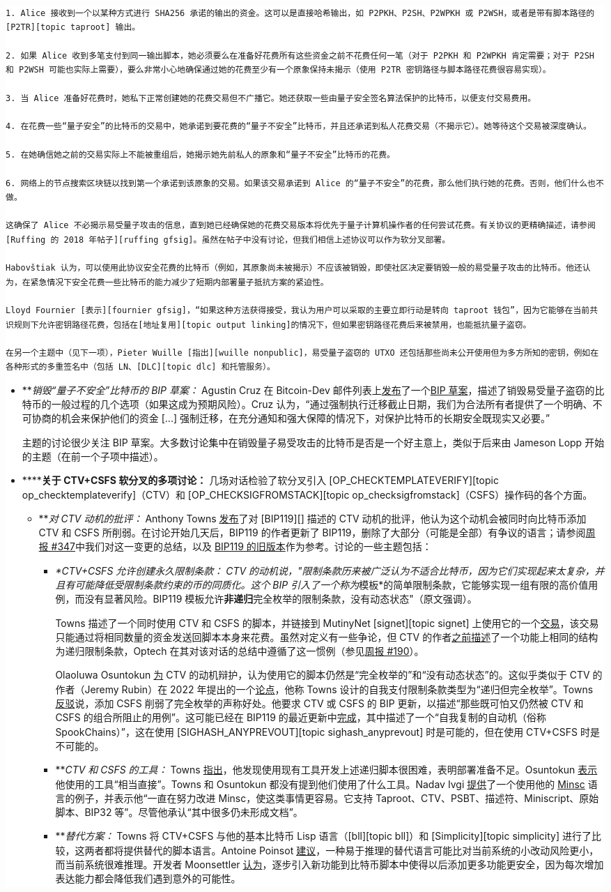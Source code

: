     1. Alice 接收到一个以某种方式进行 SHA256 承诺的输出的资金。这可以是直接哈希输出，如 P2PKH、P2SH、P2WPKH 或 P2WSH，或者是带有脚本路径的 [P2TR][topic taproot] 输出。

    2. 如果 Alice 收到多笔支付到同一输出脚本，她必须要么在准备好花费所有这些资金之前不花费任何一笔（对于 P2PKH 和 P2WPKH 肯定需要；对于 P2SH 和 P2WSH 可能也实际上需要），要么非常小心地确保通过她的花费至少有一个原象保持未揭示（使用 P2TR 密钥路径与脚本路径花费很容易实现）。

    3. 当 Alice 准备好花费时，她私下正常创建她的花费交易但不广播它。她还获取一些由量子安全签名算法保护的比特币，以便支付交易费用。

    4. 在花费一些“量子安全”的比特币的交易中，她承诺到要花费的“量子不安全”比特币，并且还承诺到私人花费交易（不揭示它）。她等待这个交易被深度确认。

    5. 在她确信她之前的交易实际上不能被重组后，她揭示她先前私人的原象和“量子不安全”比特币的花费。

    6. 网络上的节点搜索区块链以找到第一个承诺到该原象的交易。如果该交易承诺到 Alice 的“量子不安全”的花费，那么他们执行她的花费。否则，他们什么也不做。

    这确保了 Alice 不必揭示易受量子攻击的信息，直到她已经确保她的花费交易版本将优先于量子计算机操作者的任何尝试花费。有关协议的更精确描述，请参阅 [Ruffing 的 2018 年帖子][ruffing gfsig]。虽然在帖子中没有讨论，但我们相信上述协议可以作为软分叉部署。

    Habovštiak 认为，可以使用此协议安全花费的比特币（例如，其原象尚未被揭示）不应该被销毁，即使社区决定要销毁一般的易受量子攻击的比特币。他还认为，在紧急情况下安全花费一些比特币的能力减少了短期内部署量子抵抗方案的紧迫性。

    Lloyd Fournier [表示][fournier gfsig]，“如果这种方法获得接受，我认为用户可以采取的主要立即行动是转向 taproot 钱包”，因为它能够在当前共识规则下允许密钥路径花费，包括在[地址复用][topic output linking]的情况下，但如果密钥路径花费后来被禁用，也能抵抗量子盗窃。

    在另一个主题中（见下一项），Pieter Wuille [指出][wuille nonpublic]，易受量子盗窃的 UTXO 还包括那些尚未公开使用但为多方所知的密钥，例如在各种形式的多重签名中（包括 LN、[DLC][topic dlc] 和托管服务）。

  - ***销毁“量子不安全”比特币的 BIP 草案：* Agustin Cruz 在 Bitcoin-Dev 邮件列表上[发布][cruz qramp]了一个[BIP 草案][cruz bip]，描述了销毁易受量子盗窃的比特币的一般过程的几个选项（如果这成为预期风险）。Cruz 认为，“通过强制执行迁移截止日期，我们为合法所有者提供了一个明确、不可协商的机会来保护他们的资金 [...] 强制迁移，在充分通知和强大保障的情况下，对保护比特币的长期安全既现实又必要。”

    主题的讨论很少关注 BIP 草案。大多数讨论集中在销毁量子易受攻击的比特币是否是一个好主意上，类似于后来由 Jameson Lopp 开始的主题（在前一个子项中描述）。

- ******关于 CTV+CSFS 软分叉的多项讨论：** 几场对话检验了软分叉引入 [OP_CHECKTEMPLATEVERIFY][topic op_checktemplateverify]（CTV）和 [OP_CHECKSIGFROMSTACK][topic op_checksigfromstack]（CSFS）操作码的各个方面。

  - ***对 CTV 动机的批评：* Anthony Towns [发布][towns ctvmot]了对 [BIP119][] 描述的 CTV 动机的批评，他认为这个动机会被同时向比特币添加 CTV 和 CSFS 所削弱。在讨论开始几天后，BIP119 的作者更新了 BIP119，删除了大部分（可能是全部）有争议的语言；请参阅[周报 #347][news347 bip119]中我们对这一变更的总结，以及 [BIP119 的旧版本][bip119 prechange]作为参考。讨论的一些主题包括：

    - *<!--ctv-csfs-allows-the-creation-of-a-perpetual-covenant-->**CTV+CSFS 允许创建永久限制条款：*
      CTV 的动机说，"限制条款历来被广泛认为不适合比特币，因为它们实现起来太复杂，并且有可能降低受限制条款约束的币的同质化。这个 BIP 引入了一个称为*模板*的简单限制条款，它能够实现一组有限的高价值用例，而没有显著风险。BIP119 模板允许**非递归**完全枚举的限制条款，没有动态状态"（原文强调）。

      Towns 描述了一个同时使用 CTV 和 CSFS 的脚本，并链接到 MutinyNet [signet][topic signet] 上使用它的一个[交易][mn recursive]，该交易只能通过将相同数量的资金发送回脚本本身来花费。虽然对定义有一些争论，但 CTV 的作者[之前描述][rubin recurse]了一个功能上相同的结构为递归限制条款，Optech 在其对该对话的总结中遵循了这一惯例（参见[周报 #190][news190 recursive]）。

      Olaoluwa Osuntokun [为][osuntokun enum] CTV 的动机辩护，认为使用它的脚本仍然是“完全枚举的”和“没有动态状态”的。这似乎类似于 CTV 的作者（Jeremy Rubin）在 2022 年提出的一个[论点][rubin enumeration]，他称 Towns 设计的自我支付限制条款类型为“递归但完全枚举”。Towns [反驳][towns enum]说，添加 CSFS 削弱了完全枚举的声称好处。他要求 CTV 或 CSFS 的 BIP 更新，以描述“那些既可怕又仍然被 CTV 和 CSFS 的组合所阻止的用例”。这可能已经在 BIP119 的最近更新中[完成][ctv spookchain]，其中描述了一个“自我复制的自动机（俗称 SpookChains）”，这在使用 [SIGHASH_ANYPREVOUT][topic sighash_anyprevout] 时是可能的，但在使用 CTV+CSFS 时是不可能的。

    - *<!--tooling-for-ctv-and-csfs-->**CTV 和 CSFS 的工具：* Towns [指出][towns ctvmot]，他发现使用现有工具开发上述递归脚本很困难，表明部署准备不足。Osuntokun [表示][osuntokun enum]他使用的工具“相当直接”。Towns 和 Osuntokun 都没有提到他们使用了什么工具。Nadav Ivgi [提供][ivgi minsc]了一个使用他的 [Minsc][] 语言的例子，并表示他“一直在努力改进 Minsc，使这类事情更容易。它支持 Taproot、CTV、PSBT、描述符、Miniscript、原始脚本、BIP32 等”。尽管他承认“其中很多仍未形成文档”。

    - *<!--alternatives-->**替代方案：* Towns 将 CTV+CSFS 与他的基本比特币 Lisp 语言（[bll][topic bll]）和 [Simplicity][topic simplicity] 进行了比较，这两者都将提供替代的脚本语言。Antoine Poinsot [建议][poinsot alt]，一种易于推理的替代语言可能比对当前系统的小改动风险更小，而当前系统很难推理。开发者 Moonsettler [认为][moonsettler express]，逐步引入新功能到比特币脚本中使得以后添加更多功能更安全，因为每次增加表达能力都会降低我们遇到意外的可能性。


[bitcoin core 29.0rc3]: https://bitcoincore.org/bin/bitcoin-core-29.0/
[bcc29 testing guide]: https://github.com/bitcoin-core/bitcoin-devwiki/wiki/29.0-Release-Candidate-Testing-Guide
[lnd 0.19.0-beta.rc1]: https://github.com/lightningnetwork/lnd/releases/tag/v0.19.0-beta.rc1
[back crsig]: https://bitcointalk.org/index.php?topic=206303.msg2162962#msg2162962
[bip119 prechange]: https://github.com/bitcoin/bips/blob/9573e060e32f10446b6a2064a38bdc2047171d9c/bip-0119.mediawiki
[news75 ctv]: /zh/newsletters/2019/12/04/#op-checktemplateverify-ctv
[news190 recursive]: /en/newsletters/2022/03/09/#limiting-script-language-expressiveness
[modern ctv]: /zh/newsletters/2019/12/18/#proposed-changes-to-bip-ctv
[rubin enumeration]: https://gnusha.org/pi/bitcoindev/CAD5xwhjj3JAXwnrgVe_7RKx0AVDDy4X-L9oOnwhswXAQFoJ7Bw@mail.gmail.com/
[towns ctvmot]: https://mailing-list.bitcoindevs.xyz/bitcoindev/Z8eUQCfCWjdivIzn@erisian.com.au/
[mn recursive]: https://mutinynet.com/address/tb1p0p5027shf4gm79c4qx8pmafcsg2lf5jd33tznmyjejrmqqx525gsk5nr58
[rubin recurse]: https://gnusha.org/pi/bitcoindev/CAD5xwhjsVA7k7ZQ_QdrcZOxdi+L6L7dvqAj1Mhx+zmBA3DM5zw@mail.gmail.com/
[osuntokun enum]: https://mailing-list.bitcoindevs.xyz/bitcoindev/CAO3Pvs-1H2s5Dso0z5CjKcHcPvQjG6PMMXvgkzLwXgCHWxNV_Q@mail.gmail.com/
[towns enum]: https://mailing-list.bitcoindevs.xyz/bitcoindev/Z8tes4tXo53_DRpU@erisian.com.au/
[ctv spookchain]: https://github.com/bitcoin/bips/pull/1792/files#diff-aaa82c3decf53fb4312de88fbb3cc081da786b72387c9fec7bfb977ad3558b91R589-R593
[ivgi minsc]: https://mailing-list.bitcoindevs.xyz/bitcoindev/CAGXD5f3EGyUVBc=bDoNi_nXcKmW7M_-mUZ7LOeyCCab5Nqt69Q@mail.gmail.com/
[minsc]: https://min.sc/
[poinsot alt]: https://mailing-list.bitcoindevs.xyz/bitcoindev/1JkExwyWEPJ9wACzdWqiu5cQ5WVj33ex2XHa1J9Uyew-YF6CLppDrcu3Vogl54JUi1OBExtDnLoQhC6TYDH_73wmoxi1w2CwPoiNn2AcGeo=@protonmail.com/
[moonsettler express]: https://mailing-list.bitcoindevs.xyz/bitcoindev/Gfgs0GeY513WBZ1FueJBVhdl2D-8QD2NqlBaP0RFGErYbHLE-dnFBN_rbxnTwzlolzpjlx0vo9YSgZpC013Lj4SI_WZR0N1iwbUiNze00tA=@protonmail.com/
[obeirne readiness]: https://mailing-list.bitcoindevs.xyz/bitcoindev/45ce340a-e5c9-4ce2-8ddc-5abfda3b1904n@googlegroups.com/
[nick dlc]: https://gist.github.com/jonasnick/e9627f56d04732ca83e94d448d4b5a51#dlcs
[lava 30m]: https://x.com/MarediaShehzan/status/1896593917631680835
[news322 csv-bitvm]: /zh/newsletters/2024/09/27/#shielded-clientside-validation-csv
[news253 ark 0conf]: /zh/newsletters/2023/05/31/#making-internal-transfers
[clark doc]: https://ark-protocol.org/intro/clark/index.html
[oor doc]: https://ark-protocol.org/intro/oor/index.html
[lopp destroy]: https://mailing-list.bitcoindevs.xyz/bitcoindev/CADL_X_cF=UKVa7CitXReMq8nA_4RadCF==kU4YG+0GYN97P6hQ@mail.gmail.com/
[boris timelock]: https://mailing-list.bitcoindevs.xyz/bitcoindev/CAFC_Vt54W1RR6GJSSg1tVsLi1=YHCQYiTNLxMj+vypMtTHcUBQ@mail.gmail.com/
[habovstiak gfsig]: https://mailing-list.bitcoindevs.xyz/bitcoindev/CALkkCJY=dv6cZ_HoUNQybF4-byGOjME3Jt2DRr20yZqMmdJUnQ@mail.gmail.com/
[news141 gfsig]: /zh/newsletters/2021/03/24/#taproot-improvement-in-post-qc-recovery-at-no-onchain-cost
[guy fawkes signature scheme]: https://www.cl.cam.ac.uk/archive/rja14/Papers/fawkes.pdf
[fournier gfsig]: https://mailing-list.bitcoindevs.xyz/bitcoindev/CALkkCJYaLMciqYxNFa6qT6-WCsSD3P9pP7boYs=k0htAdnAR6g@mail.gmail.com/T/#ma2a9878dd4c63b520dc4f15cd51e51d31d323071
[wuille nonpublic]: https://mailing-list.bitcoindevs.xyz/bitcoindev/pXZj0cBHqBVPjkNPKBjiNE1BjPHhvRp-MwPaBsQu-s6RTEL9oBJearqZE33A2yz31LNRNUpZstq_q8YMN1VsCY2vByc9w4QyTOmIRCE3BFM=@wuille.net/T/#mfced9da4df93e56900a8e591d01d3b3abfa706ed
[cruz qramp]: https://mailing-list.bitcoindevs.xyz/bitcoindev/08a544fa-a29b-45c2-8303-8c5bde8598e7n@googlegroups.com/
[news347 bip119]: /zh/newsletters/2025/03/28/#bips-1792
[roose ctvcsfs]: https://delvingbitcoin.org/t/ctv-csfs-can-we-reach-consensus-on-a-first-step-towards-covenants/1509/
[poinsot ctvcsfs1]: https://delvingbitcoin.org/t/ctv-csfs-can-we-reach-consensus-on-a-first-step-towards-covenants/1509/4
[10101 shutdown]: https://10101.finance/blog/10101-is-shutting-down
[towns vaults]: https://delvingbitcoin.org/t/ctv-csfs-can-we-reach-consensus-on-a-first-step-towards-covenants/1509/14
[obeirne ctv-vaults]: https://delvingbitcoin.org/t/ctv-csfs-can-we-reach-consensus-on-a-first-step-towards-covenants/1509/23
[sanders bitvm]: https://delvingbitcoin.org/t/ctv-csfs-can-we-reach-consensus-on-a-first-step-towards-covenants/1509/7
[obeirne liquid]: https://delvingbitcoin.org/t/ctv-csfs-can-we-reach-consensus-on-a-first-step-towards-covenants/1509/24
[kanjalkar liquid]: https://delvingbitcoin.org/t/ctv-csfs-can-we-reach-consensus-on-a-first-step-towards-covenants/1509/28
[poelstra liquid]: https://delvingbitcoin.org/t/ctv-csfs-can-we-reach-consensus-on-a-first-step-towards-covenants/1509/32
[news284 lnsym]: /zh/newsletters/2024/01/10/#ln-symmetry-research-implementation-ln-symmetry
[sanders versus]: https://delvingbitcoin.org/t/ctv-csfs-can-we-reach-consensus-on-a-first-step-towards-covenants/1509/7
[towns nonrepo]: https://delvingbitcoin.org/t/ctv-csfs-can-we-reach-consensus-on-a-first-step-towards-covenants/1509/14
[roose ctv-ark]: https://codeberg.org/ark-bitcoin/bark/src/branch/ctv
[roose ctv-for-ark]: https://delvingbitcoin.org/t/the-ark-case-for-ctv/1528/
[roose ctv-ark-ln]: https://delvingbitcoin.org/t/the-ark-case-for-ctv/1528/5
[harding ctv-ark-ln]: https://delvingbitcoin.org/t/the-ark-case-for-ctv/1528/8
[news256 ln-jit]: /zh/newsletters/2023/06/21/#jit
[ruffing gfsig]: https://gnusha.org/pi/bitcoindev/1518710367.3550.111.camel@mmci.uni-saarland.de/
[cruz bip]: https://github.com/chucrut/bips/blob/master/bip-xxxxx.md
[towns anticov]: https://gnusha.org/pi/bitcoindev/20220719044458.GA26986@erisian.com.au/
[ccv bip]: https://github.com/bitcoin/bips/pull/1793
[ingala ccv]: https://delvingbitcoin.org/t/op-checkcontractverify-and-its-amount-semantic/1527/
[news319 64byte]: /zh/newsletters/2024/09/06/#mitigating-merkle-tree-vulnerabilities
[poinsot nsequence]: https://delvingbitcoin.org/t/great-consensus-cleanup-revival/710/79
[provoost bridge]: https://mailing-list.bitcoindevs.xyz/bitcoindev/19f6a854-674a-4e4d-9497-363af306e3a0@app.fastmail.com/
[poinsot cleanup]: https://mailing-list.bitcoindevs.xyz/bitcoindev/uDAujRxk4oWnEGYX9lBD3e0V7a4V4Pd-c4-2QVybSZNcfJj5a6IbO6fCM_xEQEpBvQeOT8eIi1r91iKFIveeLIxfNMzDys77HUcbl7Zne4g=@protonmail.com/
[cleanup bip]: https://github.com/darosior/bips/blob/consensus_cleanup/bip-cc.md
[news312 chilldkg]: /zh/newsletters/2024/07/19/#distributed-key-generation-protocol-for-frost
[fnr secp]: https://mailing-list.bitcoindevs.xyz/bitcoindev/d0044f9c-d974-43ca-9891-64bb60a90f1f@gmail.com/
[secp256k1lab]: https://github.com/secp256k1lab/secp256k1lab
[corallo eltoo]: https://x.com/TheBlueMatt/status/1857119394104500484
[bdk wallet 1.2.0]: https://github.com/bitcoindevkit/bdk/releases/tag/wallet-1.2.0
[ldk v0.1.2]: https://github.com/lightningdevkit/rust-lightning/releases/tag/v0.1.2
[news341 pr review]: /zh/newsletters/2025/02/14/#bitcoin-core-pr-审核俱乐部